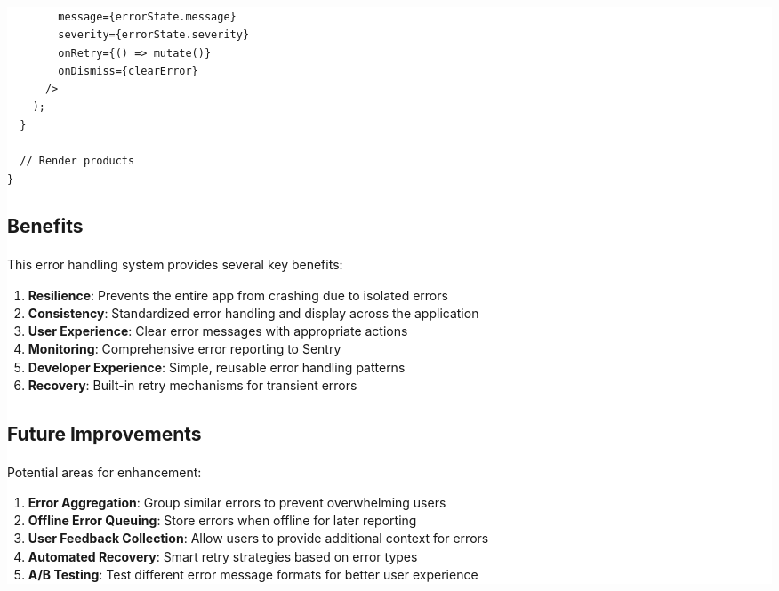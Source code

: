 ```tsx
        message={errorState.message}
        severity={errorState.severity}
        onRetry={() => mutate()}
        onDismiss={clearError}
      />
    );
  }
  
  // Render products
}
```

## Benefits

This error handling system provides several key benefits:

1. **Resilience**: Prevents the entire app from crashing due to isolated errors
2. **Consistency**: Standardized error handling and display across the application
3. **User Experience**: Clear error messages with appropriate actions
4. **Monitoring**: Comprehensive error reporting to Sentry
5. **Developer Experience**: Simple, reusable error handling patterns
6. **Recovery**: Built-in retry mechanisms for transient errors

## Future Improvements

Potential areas for enhancement:

1. **Error Aggregation**: Group similar errors to prevent overwhelming users
2. **Offline Error Queuing**: Store errors when offline for later reporting
3. **User Feedback Collection**: Allow users to provide additional context for errors
4. **Automated Recovery**: Smart retry strategies based on error types
5. **A/B Testing**: Test different error message formats for better user experience
